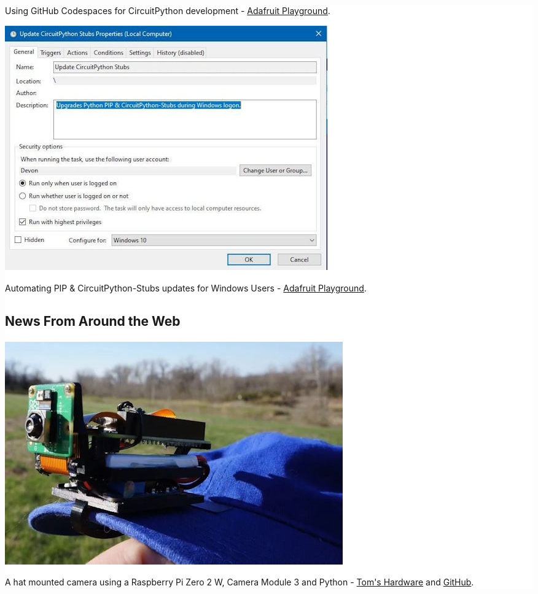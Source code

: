 Using GitHub Codespaces for CircuitPython development - [Adafruit Playground](https://adafruit-playground.com/u/picofun/pages/using-github-codespaces-fo-circuitpython-development).

[![Automating PIP & CircuitPython-Stubs updates for Windows Users](../assets/20240401/20240401stub.jpg)](https://adafruit-playground.com/u/DJDevon3/pages/automating-pip-circuitpython-stubs-updates-for-windows-users)

Automating PIP & CircuitPython-Stubs updates for Windows Users - [Adafruit Playground](https://adafruit-playground.com/u/DJDevon3/pages/automating-pip-circuitpython-stubs-updates-for-windows-users).

## News From Around the Web

[![Raspberry Pi hat camera](../assets/20240401/20240401hat.jpg)](https://www.tomshardware.com/raspberry-pi/raspberry-pi-hat-camera-views-the-world-from-your-perspective)

A hat mounted camera using a Raspberry Pi Zero 2 W, Camera Module 3 and Python - [Tom's Hardware](https://www.tomshardware.com/raspberry-pi/raspberry-pi-hat-camera-views-the-world-from-your-perspective) and [GitHub](https://github.com/jdc-cunningham/ml-clip-cam).
